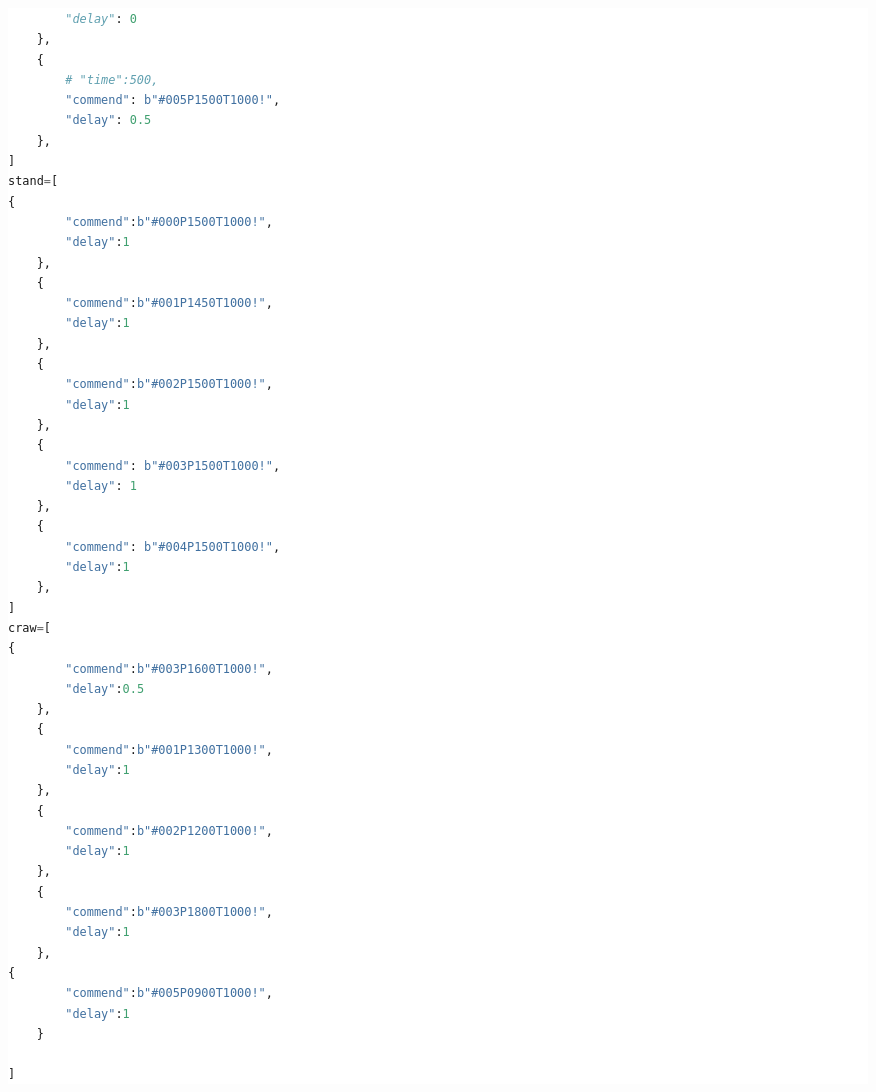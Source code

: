 ```python
        "delay": 0  
    },  
    {  
        # "time":500,  
        "commend": b"#005P1500T1000!",  
        "delay": 0.5  
    },  
]  
stand=[  
{  
        "commend":b"#000P1500T1000!",  
        "delay":1  
    },  
    {  
        "commend":b"#001P1450T1000!",  
        "delay":1  
    },  
    {  
        "commend":b"#002P1500T1000!",  
        "delay":1  
    },  
    {  
        "commend": b"#003P1500T1000!",  
        "delay": 1  
    },  
    {  
        "commend": b"#004P1500T1000!",  
        "delay":1  
    },  
]  
craw=[  
{  
        "commend":b"#003P1600T1000!",  
        "delay":0.5  
    },  
    {  
        "commend":b"#001P1300T1000!",  
        "delay":1  
    },  
    {  
        "commend":b"#002P1200T1000!",  
        "delay":1  
    },  
    {  
        "commend":b"#003P1800T1000!",  
        "delay":1  
    },  
{  
        "commend":b"#005P0900T1000!",  
        "delay":1  
    }  
  
]
```

